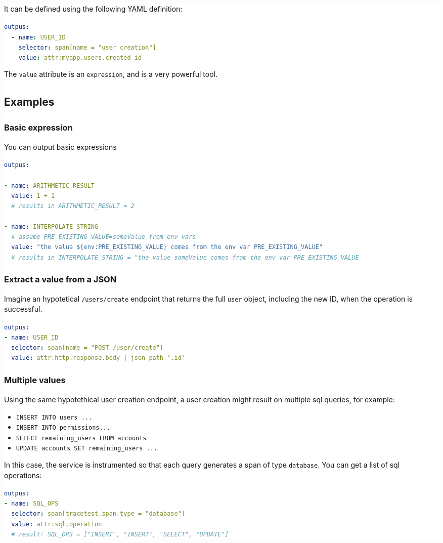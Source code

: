 It can be defined using the following YAML definition:

```yaml
outpus:
  - name: USER_ID
    selector: span[name = "user creation"]
    value: attr:myapp.users.created_id
```

The `value` attribute is an `expression`, and is a very powerful tool.

## Examples

### Basic expression

You can output basic expressions

```yaml
outpus:

- name: ARITHMETIC_RESULT
  value: 1 + 1
  # results in ARITHMETIC_RESULT = 2

- name: INTERPOLATE_STRING
  # assume PRE_EXISTING_VALUE=someValue from env vars
  value: "the value ${env:PRE_EXISTING_VALUE} comes from the env var PRE_EXISTING_VALUE"
  # results in INTERPOLATE_STRING = "the value someValue comes from the env var PRE_EXISTING_VALUE
```

### Extract a value from a JSON

Imagine an hypotetical `/users/create` endpoint that returns the full `user` object, including the new ID, when the operation is successful.

```yaml
outpus:
- name: USER_ID
  selector: span[name = "POST /user/create"]
  value: attr:http.response.body | json_path '.id'
```

### Multiple values

Using the same hypotethical user creation endpoint, a user creation might result on multiple sql queries, for example:
- `INSERT INTO users ...`
- `INSERT INTO permissions...`
- `SELECT remaining_users FROM accounts`
- `UPDATE accounts SET remaining_users ...`

In this case, the service is instrumented so that each query generates a span of type `database`.
You can get a list of sql operations:

```yaml
outpus:
- name: SQL_OPS
  selector: span[tracetest.span.type = "database"]
  value: attr:sql.operation
  # result: SQL_OPS = ["INSERT", "INSERT", "SELECT", "UPDATE"]
```
